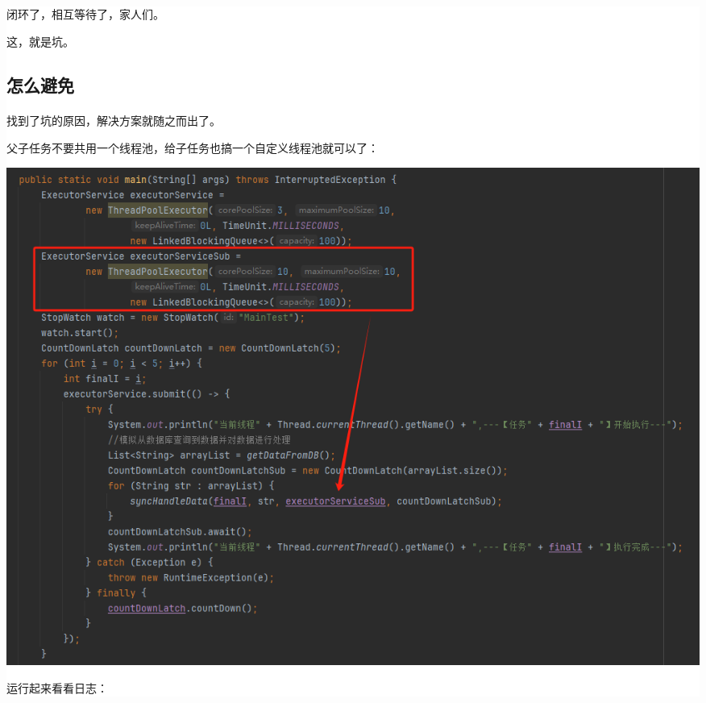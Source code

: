 闭环了，相互等待了，家人们。

这，就是坑。

## 怎么避免

找到了坑的原因，解决方案就随之而出了。

父子任务不要共用一个线程池，给子任务也搞一个自定义线程池就可以了：

![21](线程池遇到父子任务，有大坑，要注意！.assets/21.png)

 运行起来看看日志： 
